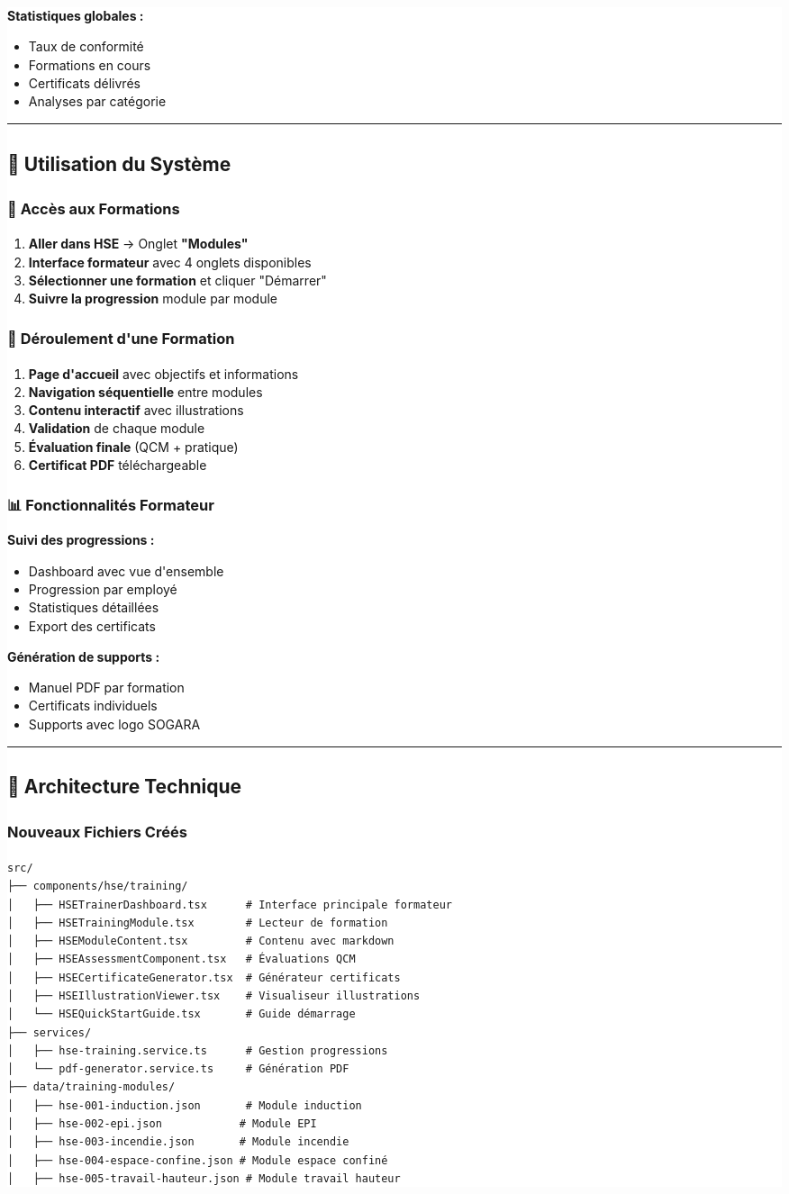 **Statistiques globales :**
- Taux de conformité
- Formations en cours
- Certificats délivrés
- Analyses par catégorie

---

## 🔧 Utilisation du Système

### 📍 **Accès aux Formations**

1. **Aller dans HSE** → Onglet **"Modules"**
2. **Interface formateur** avec 4 onglets disponibles
3. **Sélectionner une formation** et cliquer "Démarrer"
4. **Suivre la progression** module par module

### 📖 **Déroulement d'une Formation**

1. **Page d'accueil** avec objectifs et informations
2. **Navigation séquentielle** entre modules
3. **Contenu interactif** avec illustrations
4. **Validation** de chaque module
5. **Évaluation finale** (QCM + pratique)
6. **Certificat PDF** téléchargeable

### 📊 **Fonctionnalités Formateur**

**Suivi des progressions :**
- Dashboard avec vue d'ensemble
- Progression par employé
- Statistiques détaillées
- Export des certificats

**Génération de supports :**
- Manuel PDF par formation
- Certificats individuels
- Supports avec logo SOGARA

---

## 📁 Architecture Technique

### **Nouveaux Fichiers Créés**

```
src/
├── components/hse/training/
│   ├── HSETrainerDashboard.tsx      # Interface principale formateur
│   ├── HSETrainingModule.tsx        # Lecteur de formation
│   ├── HSEModuleContent.tsx         # Contenu avec markdown
│   ├── HSEAssessmentComponent.tsx   # Évaluations QCM
│   ├── HSECertificateGenerator.tsx  # Générateur certificats
│   ├── HSEIllustrationViewer.tsx    # Visualiseur illustrations
│   └── HSEQuickStartGuide.tsx       # Guide démarrage
├── services/
│   ├── hse-training.service.ts      # Gestion progressions
│   └── pdf-generator.service.ts     # Génération PDF
├── data/training-modules/
│   ├── hse-001-induction.json       # Module induction
│   ├── hse-002-epi.json            # Module EPI
│   ├── hse-003-incendie.json       # Module incendie
│   ├── hse-004-espace-confine.json # Module espace confiné
│   ├── hse-005-travail-hauteur.json # Module travail hauteur
```